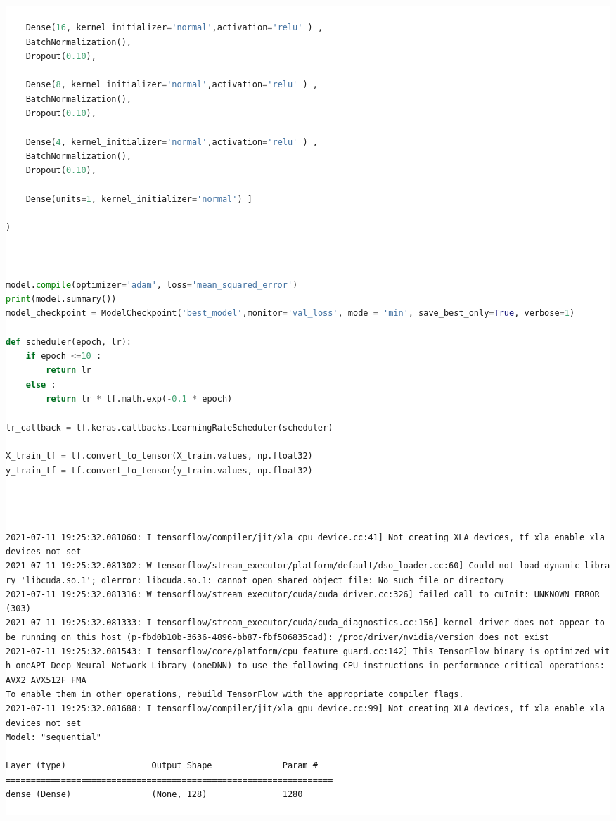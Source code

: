 ```python
    
    Dense(16, kernel_initializer='normal',activation='relu' ) , 
    BatchNormalization(),
    Dropout(0.10),
    
    Dense(8, kernel_initializer='normal',activation='relu' ) , 
    BatchNormalization(),
    Dropout(0.10),

    Dense(4, kernel_initializer='normal',activation='relu' ) ,
    BatchNormalization(),
    Dropout(0.10),

    Dense(units=1, kernel_initializer='normal') ]
    
)



model.compile(optimizer='adam', loss='mean_squared_error')
print(model.summary())
model_checkpoint = ModelCheckpoint('best_model',monitor='val_loss', mode = 'min', save_best_only=True, verbose=1)

def scheduler(epoch, lr):
    if epoch <=10 : 
        return lr 
    else : 
        return lr * tf.math.exp(-0.1 * epoch)
    
lr_callback = tf.keras.callbacks.LearningRateScheduler(scheduler)

X_train_tf = tf.convert_to_tensor(X_train.values, np.float32)
y_train_tf = tf.convert_to_tensor(y_train.values, np.float32)





```

    2021-07-11 19:25:32.081060: I tensorflow/compiler/jit/xla_cpu_device.cc:41] Not creating XLA devices, tf_xla_enable_xla_devices not set
    2021-07-11 19:25:32.081302: W tensorflow/stream_executor/platform/default/dso_loader.cc:60] Could not load dynamic library 'libcuda.so.1'; dlerror: libcuda.so.1: cannot open shared object file: No such file or directory
    2021-07-11 19:25:32.081316: W tensorflow/stream_executor/cuda/cuda_driver.cc:326] failed call to cuInit: UNKNOWN ERROR (303)
    2021-07-11 19:25:32.081333: I tensorflow/stream_executor/cuda/cuda_diagnostics.cc:156] kernel driver does not appear to be running on this host (p-fbd0b10b-3636-4896-bb87-fbf506835cad): /proc/driver/nvidia/version does not exist
    2021-07-11 19:25:32.081543: I tensorflow/core/platform/cpu_feature_guard.cc:142] This TensorFlow binary is optimized with oneAPI Deep Neural Network Library (oneDNN) to use the following CPU instructions in performance-critical operations:  AVX2 AVX512F FMA
    To enable them in other operations, rebuild TensorFlow with the appropriate compiler flags.
    2021-07-11 19:25:32.081688: I tensorflow/compiler/jit/xla_gpu_device.cc:99] Not creating XLA devices, tf_xla_enable_xla_devices not set
    Model: "sequential"
    _________________________________________________________________
    Layer (type)                 Output Shape              Param #   
    =================================================================
    dense (Dense)                (None, 128)               1280      
    _________________________________________________________________